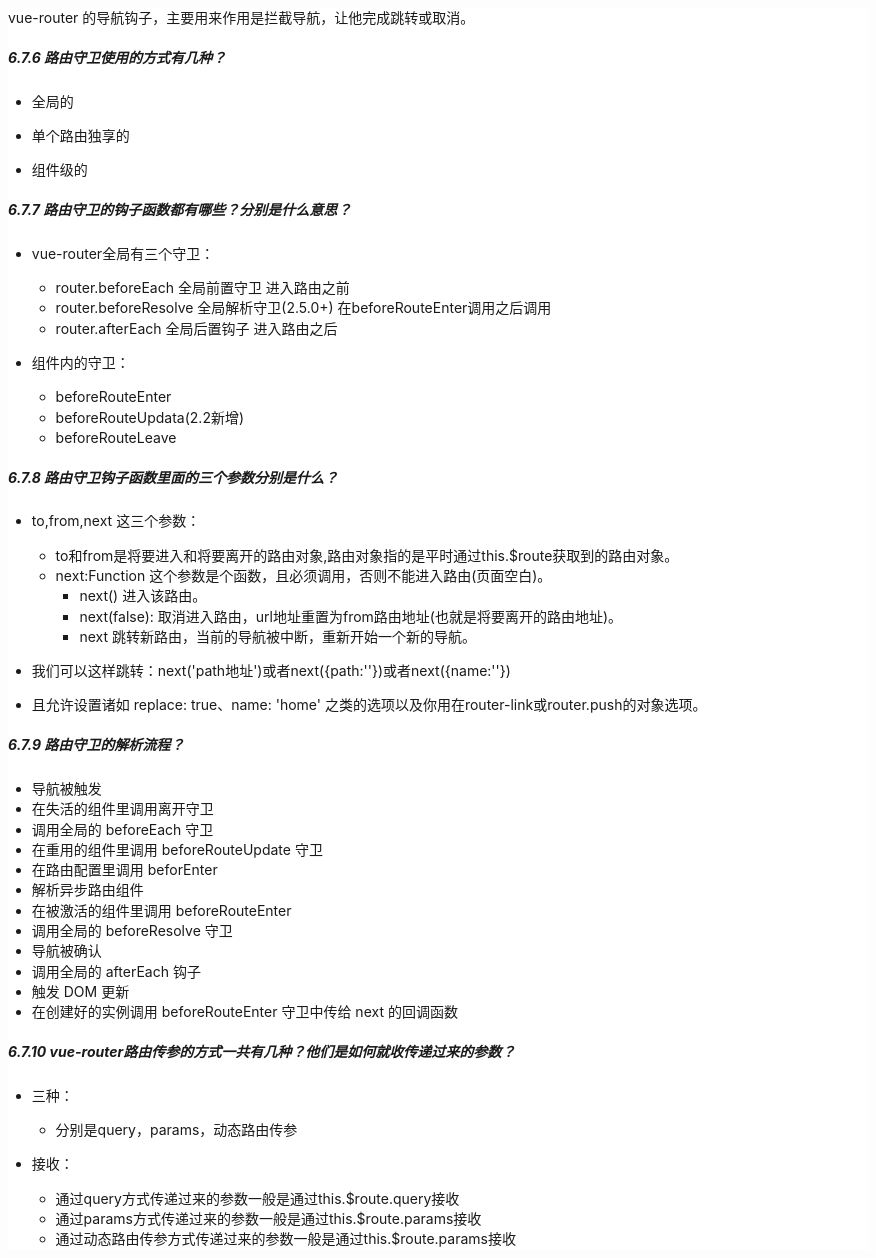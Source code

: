 vue-router 的导航钩子，主要用来作用是拦截导航，让他完成跳转或取消。

##### 6.7.6 路由守卫使用的方式有几种？

- 全局的

- 单个路由独享的

- 组件级的

##### 6.7.7 路由守卫的钩子函数都有哪些？分别是什么意思？

- vue-router全局有三个守卫：
  - router.beforeEach 全局前置守卫 进入路由之前
  - router.beforeResolve 全局解析守卫(2.5.0+) 在beforeRouteEnter调用之后调用
  - router.afterEach 全局后置钩子 进入路由之后

- 组件内的守卫：
  - beforeRouteEnter
  - beforeRouteUpdata(2.2新增)
  - beforeRouteLeave

##### 6.7.8 路由守卫钩子函数里面的三个参数分别是什么？

- to,from,next 这三个参数：
  - to和from是将要进入和将要离开的路由对象,路由对象指的是平时通过this.$route获取到的路由对象。
  - next:Function 这个参数是个函数，且必须调用，否则不能进入路由(页面空白)。
    - next() 进入该路由。
    - next(false): 取消进入路由，url地址重置为from路由地址(也就是将要离开的路由地址)。
    - next 跳转新路由，当前的导航被中断，重新开始一个新的导航。



- 我们可以这样跳转：next('path地址')或者next({path:''})或者next({name:''})

- 且允许设置诸如 replace: true、name: 'home' 之类的选项以及你用在router-link或router.push的对象选项。

##### 6.7.9 路由守卫的解析流程？

- 导航被触发
- 在失活的组件里调用离开守卫
- 调用全局的 beforeEach 守卫
- 在重用的组件里调用 beforeRouteUpdate 守卫
- 在路由配置里调用 beforEnter
- 解析异步路由组件
- 在被激活的组件里调用 beforeRouteEnter
- 调用全局的 beforeResolve 守卫
- 导航被确认
- 调用全局的 afterEach 钩子
- 触发 DOM 更新
- 在创建好的实例调用 beforeRouteEnter 守卫中传给 next 的回调函数

##### 6.7.10 vue-router路由传参的方式一共有几种？他们是如何就收传递过来的参数？

- 三种：
  - 分别是query，params，动态路由传参

- 接收：
  - 通过query方式传递过来的参数一般是通过this.$route.query接收
  - 通过params方式传递过来的参数一般是通过this.$route.params接收
  - 通过动态路由传参方式传递过来的参数一般是通过this.$route.params接收
